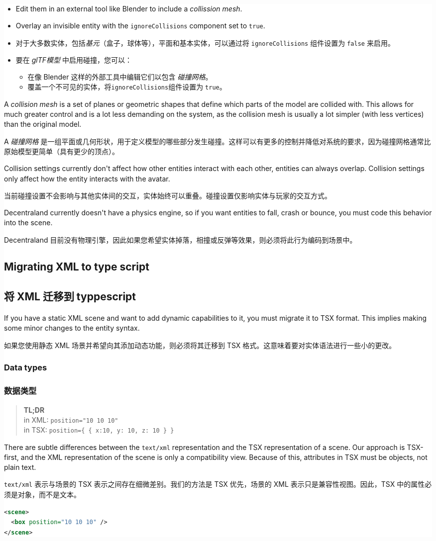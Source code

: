   *   Edit them in an external tool like Blender to include a *collission mesh*.
  *   Overlay an invisible entity with the `ignoreCollisions` component set to `true`.

* 对于大多数实体，包括*基元*（盒子，球体等），平面和基本实体，可以通过将 `ignoreCollisions` 组件设置为 `false` 来启用。

* 要在 *glTF模型* 中启用碰撞，您可以：
  * 在像 Blender 这样的外部工具中编辑它们以包含 *碰撞网格*。
  * 覆盖一个不可见的实体，将`ignoreCollisions`组件设置为 `true`。


A *collision mesh* is a set of planes or geometric shapes that define which parts of the model are collided with. This allows for much greater control and is a lot less demanding on the system, as the collision mesh is usually a lot simpler (with less vertices) than the original model.

A *碰撞网格* 是一组平面或几何形状，用于定义模型的哪些部分发生碰撞。这样可以有更多的控制并降低对系统的要求，因为碰撞网格通常比原始模型更简单（具有更少的顶点）。


Collision settings currently don't affect how other entities interact with each other, entities can always overlap. Collision settings only affect how the entity interacts with the avatar.

当前碰撞设置不会影响与其他实体间的交互，实体始终可以重叠。碰撞设置仅影响实体与玩家的交互方式。


Decentraland currently doesn't have a physics engine, so if you want entities to fall, crash or bounce, you must code this behavior into the scene.

Decentraland 目前没有物理引擎，因此如果您希望实体掉落，相撞或反弹等效果，则必须将此行为编码到场景中。






## Migrating XML to type script
## 将 XML 迁移到 typpescript

If you have a static XML scene and want to add dynamic capabilities to it, you must migrate it to TSX format. This implies making some minor changes to the entity syntax.

如果您使用静态 XML 场景并希望向其添加动态功能，则必须将其迁移到 TSX 格式。这意味着要对实体语法进行一些小的更改。


### Data types
### 数据类型

> **TL;DR**  
> in XML: `position="10 10 10"`  
> in TSX: `position={ { x:10, y: 10, z: 10 } }`

There are subtle differences between the `text/xml` representation and the TSX representation of a scene. Our approach is TSX-first, and the XML representation of the scene is only a compatibility view. Because of this, attributes in TSX must be objects, not plain text.

`text/xml` 表示与场景的 TSX 表示之间存在细微差别。我们的方法是 TSX 优先，场景的 XML 表示只是兼容性视图。因此，TSX 中的属性必须是对象，而不是文本。


```xml
<scene>
  <box position="10 10 10" />
</scene>
```
